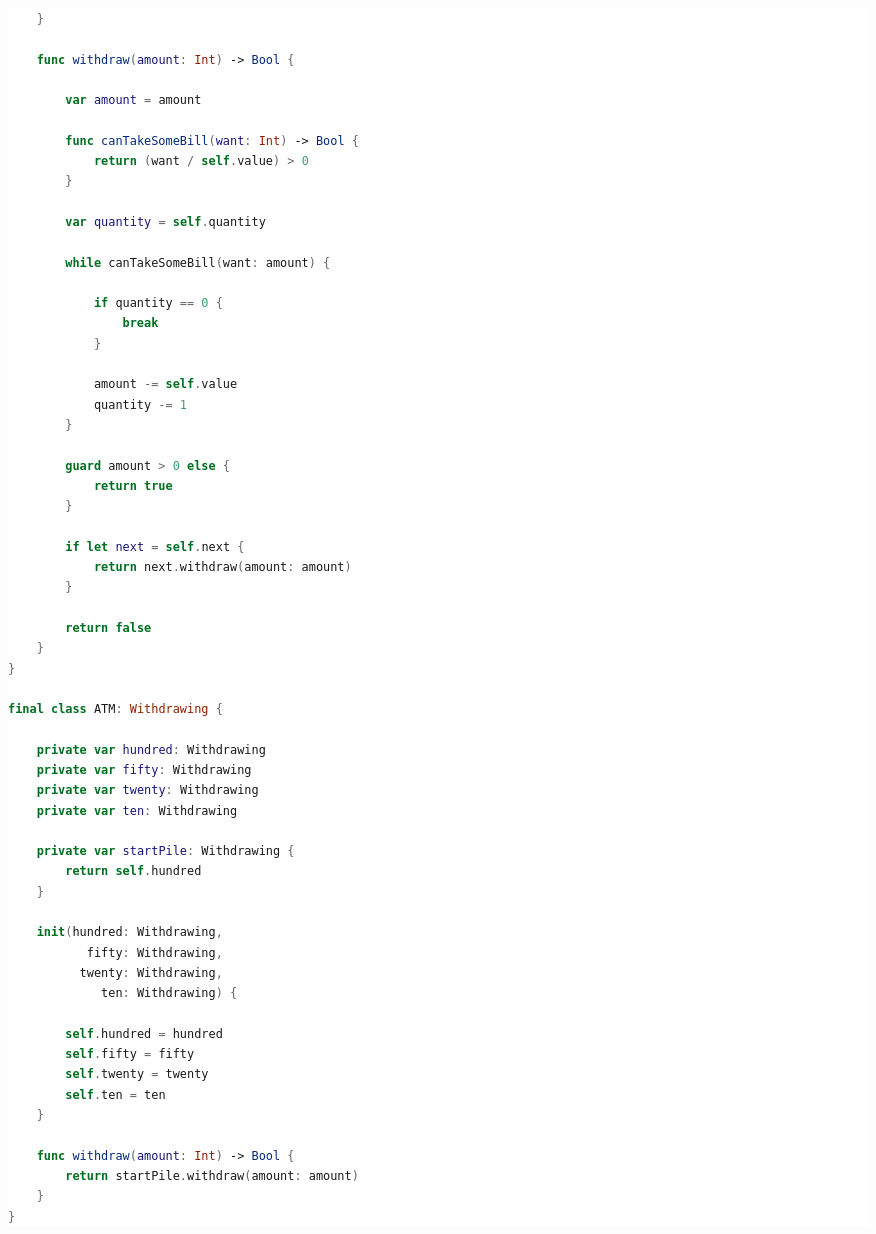 ```swift
    }

    func withdraw(amount: Int) -> Bool {

        var amount = amount

        func canTakeSomeBill(want: Int) -> Bool {
            return (want / self.value) > 0
        }

        var quantity = self.quantity

        while canTakeSomeBill(want: amount) {

            if quantity == 0 {
                break
            }

            amount -= self.value
            quantity -= 1
        }

        guard amount > 0 else {
            return true
        }

        if let next = self.next {
            return next.withdraw(amount: amount)
        }

        return false
    }
}

final class ATM: Withdrawing {

    private var hundred: Withdrawing
    private var fifty: Withdrawing
    private var twenty: Withdrawing
    private var ten: Withdrawing

    private var startPile: Withdrawing {
        return self.hundred
    }

    init(hundred: Withdrawing,
           fifty: Withdrawing,
          twenty: Withdrawing,
             ten: Withdrawing) {

        self.hundred = hundred
        self.fifty = fifty
        self.twenty = twenty
        self.ten = ten
    }

    func withdraw(amount: Int) -> Bool {
        return startPile.withdraw(amount: amount)
    }
}
```
